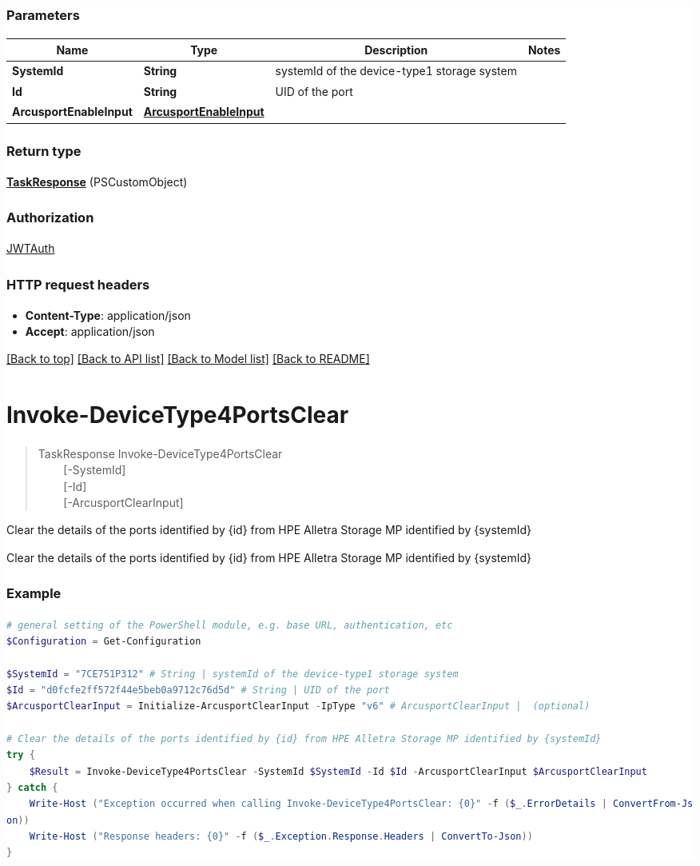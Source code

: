 ### Parameters

Name | Type | Description  | Notes
------------- | ------------- | ------------- | -------------
 **SystemId** | **String**| systemId of the device-type1 storage system | 
 **Id** | **String**| UID of the port | 
 **ArcusportEnableInput** | [**ArcusportEnableInput**](ArcusportEnableInput.md)|  | 

### Return type

[**TaskResponse**](TaskResponse.md) (PSCustomObject)

### Authorization

[JWTAuth](../README.md#JWTAuth)

### HTTP request headers

 - **Content-Type**: application/json
 - **Accept**: application/json

[[Back to top]](#) [[Back to API list]](../README.md#documentation-for-api-endpoints) [[Back to Model list]](../README.md#documentation-for-models) [[Back to README]](../README.md)

<a id="Invoke-DeviceType4PortsClear"></a>
# **Invoke-DeviceType4PortsClear**
> TaskResponse Invoke-DeviceType4PortsClear<br>
> &nbsp;&nbsp;&nbsp;&nbsp;&nbsp;&nbsp;&nbsp;&nbsp;[-SystemId] <String><br>
> &nbsp;&nbsp;&nbsp;&nbsp;&nbsp;&nbsp;&nbsp;&nbsp;[-Id] <String><br>
> &nbsp;&nbsp;&nbsp;&nbsp;&nbsp;&nbsp;&nbsp;&nbsp;[-ArcusportClearInput] <PSCustomObject><br>

Clear the details of the ports identified by {id} from HPE Alletra Storage MP identified by {systemId}

Clear the details of the ports identified by {id} from HPE Alletra Storage MP identified by {systemId}

### Example
```powershell
# general setting of the PowerShell module, e.g. base URL, authentication, etc
$Configuration = Get-Configuration

$SystemId = "7CE751P312" # String | systemId of the device-type1 storage system
$Id = "d0fcfe2ff572f44e5beb0a9712c76d5d" # String | UID of the port
$ArcusportClearInput = Initialize-ArcusportClearInput -IpType "v6" # ArcusportClearInput |  (optional)

# Clear the details of the ports identified by {id} from HPE Alletra Storage MP identified by {systemId}
try {
    $Result = Invoke-DeviceType4PortsClear -SystemId $SystemId -Id $Id -ArcusportClearInput $ArcusportClearInput
} catch {
    Write-Host ("Exception occurred when calling Invoke-DeviceType4PortsClear: {0}" -f ($_.ErrorDetails | ConvertFrom-Json))
    Write-Host ("Response headers: {0}" -f ($_.Exception.Response.Headers | ConvertTo-Json))
}
```
